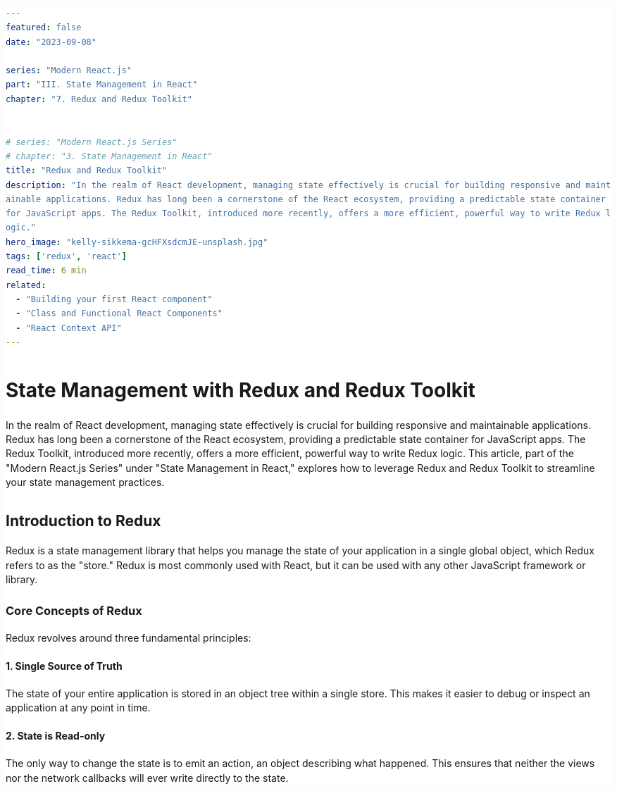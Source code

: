 ```yaml
---
featured: false
date: "2023-09-08"

series: "Modern React.js"
part: "III. State Management in React"
chapter: "7. Redux and Redux Toolkit"


# series: "Modern React.js Series"
# chapter: "3. State Management in React"
title: "Redux and Redux Toolkit"
description: "In the realm of React development, managing state effectively is crucial for building responsive and maintainable applications. Redux has long been a cornerstone of the React ecosystem, providing a predictable state container for JavaScript apps. The Redux Toolkit, introduced more recently, offers a more efficient, powerful way to write Redux logic."
hero_image: "kelly-sikkema-gcHFXsdcmJE-unsplash.jpg"
tags: ['redux', 'react']
read_time: 6 min
related: 
  - "Building your first React component"
  - "Class and Functional React Components"
  - "React Context API"
---
```


# State Management with Redux and Redux Toolkit

In the realm of React development, managing state effectively is crucial for building responsive and maintainable applications. Redux has long been a cornerstone of the React ecosystem, providing a predictable state container for JavaScript apps. The Redux Toolkit, introduced more recently, offers a more efficient, powerful way to write Redux logic. This article, part of the "Modern React.js Series" under "State Management in React," explores how to leverage Redux and Redux Toolkit to streamline your state management practices.

## Introduction to Redux

Redux is a state management library that helps you manage the state of your application in a single global object, which Redux refers to as the "store." Redux is most commonly used with React, but it can be used with any other JavaScript framework or library.

### Core Concepts of Redux

Redux revolves around three fundamental principles:

#### 1. **Single Source of Truth**
The state of your entire application is stored in an object tree within a single store. This makes it easier to debug or inspect an application at any point in time.

#### 2. **State is Read-only**
The only way to change the state is to emit an action, an object describing what happened. This ensures that neither the views nor the network callbacks will ever write directly to the state.
